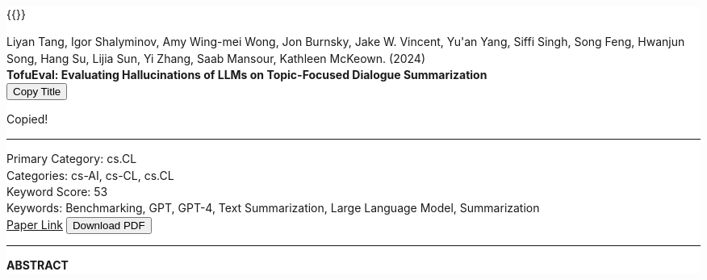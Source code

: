 {{<citation>}}

Liyan Tang, Igor Shalyminov, Amy Wing-mei Wong, Jon Burnsky, Jake W. Vincent, Yu'an Yang, Siffi Singh, Song Feng, Hwanjun Song, Hang Su, Lijia Sun, Yi Zhang, Saab Mansour, Kathleen McKeown. (2024)  
**TofuEval: Evaluating Hallucinations of LLMs on Topic-Focused Dialogue Summarization**
<br/>
<button class="copy-to-clipboard" title="TofuEval: Evaluating Hallucinations of LLMs on Topic-Focused Dialogue Summarization" index=33>
  <span class="copy-to-clipboard-item">Copy Title<span>
</button>
<div class="toast toast-copied toast-index-33 align-items-center text-bg-secondary border-0 position-absolute top-0 end-0" role="alert" aria-live="assertive" aria-atomic="true">
  <div class="d-flex">
    <div class="toast-body">
      Copied!
    </div>
  </div>
</div>

---
Primary Category: cs.CL  
Categories: cs-AI, cs-CL, cs.CL  
Keyword Score: 53  
Keywords: Benchmarking, GPT, GPT-4, Text Summarization, Large Language Model, Summarization  
<a type="button" class="btn btn-outline-primary" href="http://arxiv.org/abs/2402.13249v1" target="_blank" >Paper Link</a>
<button type="button" class="btn btn-outline-primary download-pdf" url="https://arxiv.org/pdf/2402.13249v1.pdf" filename="2402.13249v1.pdf">Download PDF</button>

---


**ABSTRACT**  
